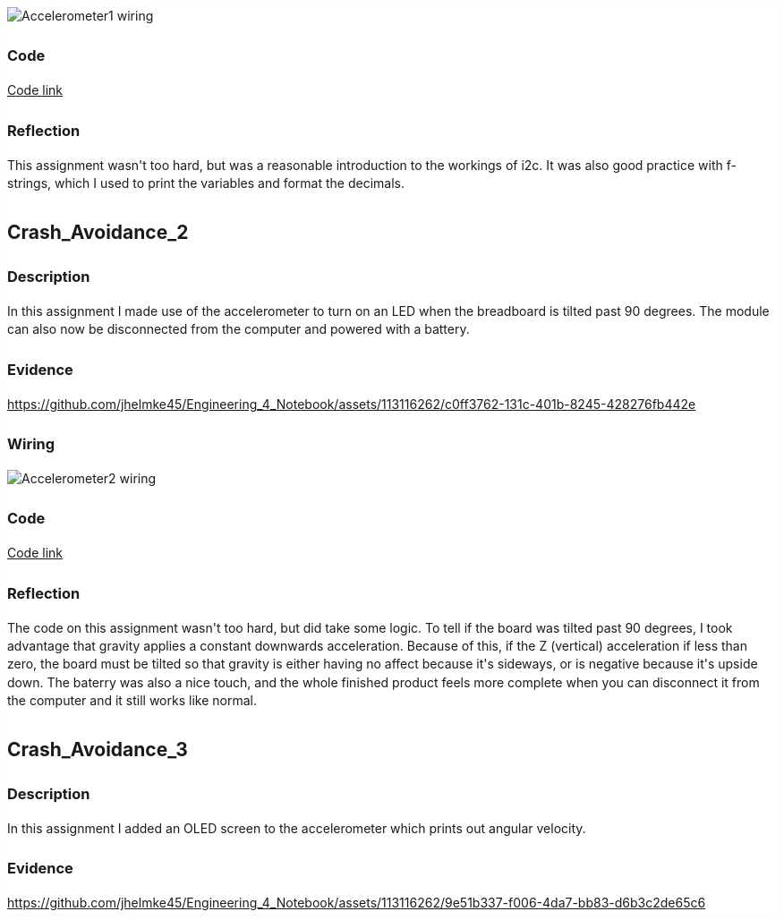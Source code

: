 ![Accelerometer1 wiring](https://github.com/jhelmke45/Engineering_4_Notebook/assets/113116262/d6e54537-ffd4-4350-9d70-7a380f673acc)

### Code

[Code link](https://github.com/jhelmke45/Engineering_4_Notebook/blob/main/raspberry-pi/crash1.py)

### Reflection

This assignment wasn't too hard, but was a reasonable introduction to the workings of i2c. It was also good practice with f-strings, which I used to print the variables and format the decimals. 

## Crash_Avoidance_2

### Description

In this assignment I made use of the accelerometer to turn on an LED when the breadboard is tilted past 90 degrees. The module can also now be disconnected from the computer and powered with a battery.

### Evidence

https://github.com/jhelmke45/Engineering_4_Notebook/assets/113116262/c0ff3762-131c-401b-8245-428276fb442e

### Wiring

![Accelerometer2 wiring](https://github.com/jhelmke45/Engineering_4_Notebook/assets/113116262/567fca03-5875-49db-91aa-07ff5e39ee27)

### Code

[Code link](https://github.com/jhelmke45/Engineering_4_Notebook/blob/main/raspberry-pi/crash2.py)

### Reflection

The code on this assignment wasn't too hard, but did take some logic. To tell if the board was tilted past 90 degrees, I took advantage that gravity applies a constant downwards acceleration. Because of this, if the Z (vertical) acceleration if less than zero, the board must be tilted so that gravity is either having no affect because it's sideways, or is negative because it's upside down. The baterry was also a nice touch, and the whole finished product feels more complete when you can disconnect it from the computer and it still works like normal.

## Crash_Avoidance_3

### Description

In this assignment I added an OLED screen to the accelerometer which prints out angular velocity.

### Evidence

https://github.com/jhelmke45/Engineering_4_Notebook/assets/113116262/9e51b337-f006-4da7-bb83-d6b3c2de65c6
